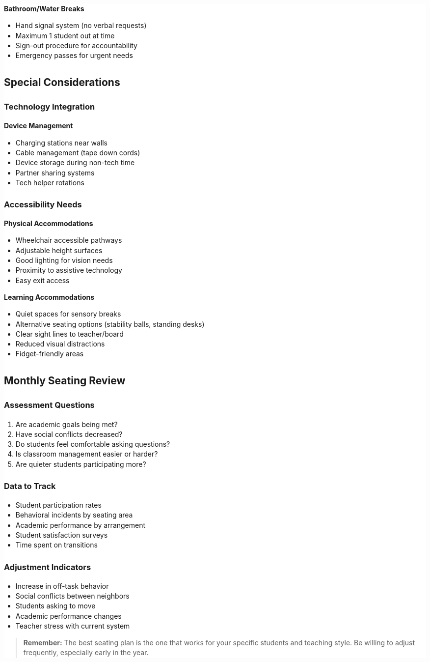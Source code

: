 **Bathroom/Water Breaks**
- Hand signal system (no verbal requests)
- Maximum 1 student out at time
- Sign-out procedure for accountability
- Emergency passes for urgent needs

## Special Considerations

### Technology Integration

**Device Management**
- Charging stations near walls
- Cable management (tape down cords)
- Device storage during non-tech time
- Partner sharing systems
- Tech helper rotations

### Accessibility Needs

**Physical Accommodations**
- Wheelchair accessible pathways
- Adjustable height surfaces
- Good lighting for vision needs
- Proximity to assistive technology
- Easy exit access

**Learning Accommodations**
- Quiet spaces for sensory breaks
- Alternative seating options (stability balls, standing desks)
- Clear sight lines to teacher/board
- Reduced visual distractions
- Fidget-friendly areas

## Monthly Seating Review

### Assessment Questions
1. Are academic goals being met?
2. Have social conflicts decreased?
3. Do students feel comfortable asking questions?
4. Is classroom management easier or harder?
5. Are quieter students participating more?

### Data to Track
- Student participation rates
- Behavioral incidents by seating area
- Academic performance by arrangement
- Student satisfaction surveys
- Time spent on transitions

### Adjustment Indicators
- Increase in off-task behavior
- Social conflicts between neighbors
- Students asking to move
- Academic performance changes
- Teacher stress with current system

> **Remember:** The best seating plan is the one that works for your specific students and teaching style. Be willing to adjust frequently, especially early in the year.